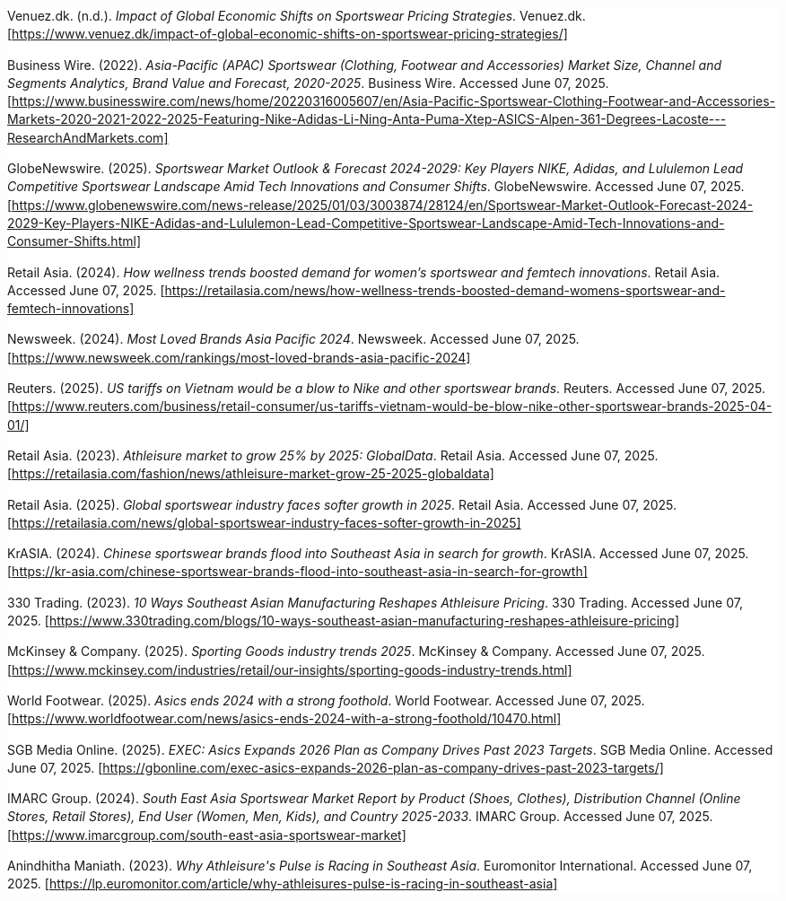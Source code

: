 Venuez.dk. (n.d.). *Impact of Global Economic Shifts on Sportswear Pricing Strategies*. Venuez.dk.  [https://www.venuez.dk/impact-of-global-economic-shifts-on-sportswear-pricing-strategies/]

Business Wire. (2022). *Asia-Pacific (APAC) Sportswear (Clothing, Footwear and Accessories) Market Size, Channel and Segments Analytics, Brand Value and Forecast, 2020-2025*. Business Wire. Accessed June 07, 2025. [https://www.businesswire.com/news/home/20220316005607/en/Asia-Pacific-Sportswear-Clothing-Footwear-and-Accessories-Markets-2020-2021-2022-2025-Featuring-Nike-Adidas-Li-Ning-Anta-Puma-Xtep-ASICS-Alpen-361-Degrees-Lacoste---ResearchAndMarkets.com]

GlobeNewswire. (2025). *Sportswear Market Outlook & Forecast 2024-2029: Key Players NIKE, Adidas, and Lululemon Lead Competitive Sportswear Landscape Amid Tech Innovations and Consumer Shifts*. GlobeNewswire. Accessed June 07, 2025. [https://www.globenewswire.com/news-release/2025/01/03/3003874/28124/en/Sportswear-Market-Outlook-Forecast-2024-2029-Key-Players-NIKE-Adidas-and-Lululemon-Lead-Competitive-Sportswear-Landscape-Amid-Tech-Innovations-and-Consumer-Shifts.html]

Retail Asia. (2024). *How wellness trends boosted demand for women’s sportswear and femtech innovations*. Retail Asia. Accessed June 07, 2025. [https://retailasia.com/news/how-wellness-trends-boosted-demand-womens-sportswear-and-femtech-innovations]

Newsweek. (2024). *Most Loved Brands Asia Pacific 2024*. Newsweek. Accessed June 07, 2025. [https://www.newsweek.com/rankings/most-loved-brands-asia-pacific-2024]

Reuters. (2025). *US tariffs on Vietnam would be a blow to Nike and other sportswear brands*. Reuters. Accessed June 07, 2025. [https://www.reuters.com/business/retail-consumer/us-tariffs-vietnam-would-be-blow-nike-other-sportswear-brands-2025-04-01/]

Retail Asia. (2023). *Athleisure market to grow 25% by 2025: GlobalData*. Retail Asia. Accessed June 07, 2025. [https://retailasia.com/fashion/news/athleisure-market-grow-25-2025-globaldata]

Retail Asia. (2025). *Global sportswear industry faces softer growth in 2025*. Retail Asia. Accessed June 07, 2025. [https://retailasia.com/news/global-sportswear-industry-faces-softer-growth-in-2025]

KrASIA. (2024). *Chinese sportswear brands flood into Southeast Asia in search for growth*. KrASIA. Accessed June 07, 2025. [https://kr-asia.com/chinese-sportswear-brands-flood-into-southeast-asia-in-search-for-growth]

330 Trading. (2023). *10 Ways Southeast Asian Manufacturing Reshapes Athleisure Pricing*. 330 Trading. Accessed June 07, 2025. [https://www.330trading.com/blogs/10-ways-southeast-asian-manufacturing-reshapes-athleisure-pricing]

McKinsey & Company. (2025). *Sporting Goods industry trends 2025*. McKinsey & Company. Accessed June 07, 2025. [https://www.mckinsey.com/industries/retail/our-insights/sporting-goods-industry-trends.html]

World Footwear. (2025). *Asics ends 2024 with a strong foothold*. World Footwear. Accessed June 07, 2025. [https://www.worldfootwear.com/news/asics-ends-2024-with-a-strong-foothold/10470.html]

SGB Media Online. (2025). *EXEC: Asics Expands 2026 Plan as Company Drives Past 2023 Targets*. SGB Media Online. Accessed June 07, 2025. [https://gbonline.com/exec-asics-expands-2026-plan-as-company-drives-past-2023-targets/]

IMARC Group. (2024). *South East Asia Sportswear Market Report by Product (Shoes, Clothes), Distribution Channel (Online Stores, Retail Stores), End User (Women, Men, Kids), and Country 2025-2033*. IMARC Group. Accessed June 07, 2025. [https://www.imarcgroup.com/south-east-asia-sportswear-market]

Anindhitha Maniath. (2023). *Why Athleisure's Pulse is Racing in Southeast Asia*. Euromonitor International. Accessed June 07, 2025. [https://lp.euromonitor.com/article/why-athleisures-pulse-is-racing-in-southeast-asia]
